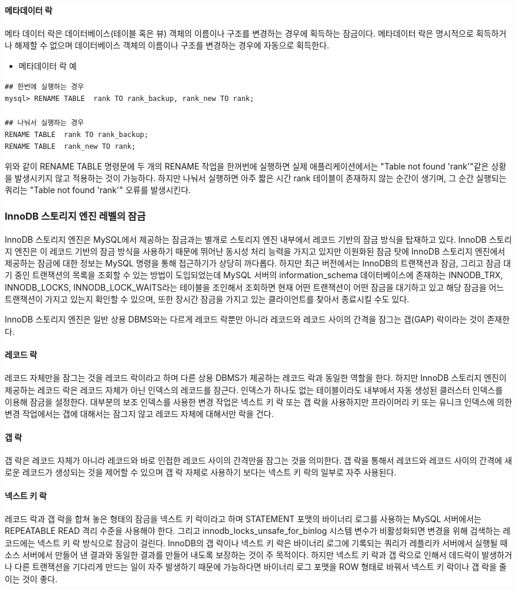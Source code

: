 #### 메타데이터 락

메타 데이터 락은 데이터베이스(테이블 혹은 뷰) 객체의 이름이나 구조를 변경하는 경우에 획득하는 잠금이다. 메타데이터 락은 명시적으로 획득하거나 해제할 수 없으며
데이터베이스 객체의 이름이나 구조를 변경하는 경우에 자동으로 획득한다.

- 메타데이터 락 예
```mysql
## 한번에 실행하는 경우
mysql> RENAME TABLE  rank TO rank_backup, rank_new TO rank;

## 나눠서 실행하는 경우
RENAME TABLE  rank TO rank_backup;
RENAME TABLE  rank_new TO rank;
```

위와 같이 RENAME TABLE 명령문에 두 개의 RENAME 작업을 한꺼번에 실행하면 실제 애플리케이션에서는 "Table not found 'rank'"같은 상황을 발생시키지 않고 적용하는 것이 가능하다.
하지만 나눠서 실행하면 아주 짧은 시간 rank 테이블이 존재하지 않는 순간이 생기며, 그 순간 실행되는 쿼리는 "Table not found 'rank'" 오류를 발생시킨다.

### InnoDB 스토리지 엔진 레벨의 잠금

InnoDB 스토리지 엔진은 MySQL에서 제공하는 잠금과는 별개로 스토리지 엔진 내부에서 레코드 기반의 잠금 방식을 탑재하고 있다. InnoDB 스토리지 엔진은 이 레코드 기반의 잠금
방식을 사용하기 때문에 뛰어난 동시성 처리 능력을 가지고 있지만 이원화된 잠금 탓에 InnoDB 스토리지 엔진에서 제공하는 잠금에 대한 정보는 MySQL 명령을 통해 접근하기가 상당히 까다롭다.
하지만 최근 버전에서는 InnoDB의 트랜잭션과 잠금, 그리고 잠금 대기 중인 트랜잭션의 목록을 조회할 수 있는 방법이 도입되었는데 MySQL 서버의 information_schema 데이터베이스에 존재하는
INNODB_TRX, INNODB_LOCKS, INNODB_LOCK_WAITS라는 테이블을 조인해서 조회하면 현재 어떤 트랜잭션이 어떤 잠금을 대기하고 있고 해당 잠금을 어느 트랜잭션이 가지고 있는지 확인할 수 있으며,
또한 장시간 잠금을 가지고 있는 클라이언트를 찾아서 종료시킬 수도 있다.

InnoDB 스토리지 엔진은 일반 상용 DBMS와는 다르게 레코드 락뿐만 아니라 레코드와 레코드 사이의 간격을 잠그는 갭(GAP) 락이라는 것이 존재한다.

#### 레코드 락

레코드 자체만을 잠그는 것을 레코드 락이라고 하며 다른 상용 DBMS가 제공하는 레코드 락과 동일한 역할을 한다. 하지만 InnoDB 스토리지 엔진이 제공하는 레코드 락은
레코드 자체가 아닌 인덱스의 레코드를 잠근다. 인덱스가 하나도 없는 테이블이라도 내부에서 자동 생성된 클러스터 인덱스를 이용해 잠금을 설정한다.
대부분의 보조 인덱스를 사용한 변경 작업은 넥스트 키 락 또는 갭 락을 사용하지만 프라이머리 키 또는 유니크 인덱스에 의한 변경 작업에서는 갭에 대해서는 잠그지 않고 레코드 자체에 대해서만 락을 건다.

#### 갭 락

갭 락은 레코드 자체가 아니라 레코드와 바로 인접한 레코드 사이의 간격만을 잠그는 것을 의미한다. 
갭 락을 통해서 레코드와 레코드 사이의 간격에 새로운 레코드가 생성되는 것을 제어할 수 있으며 갭 락 자체로 사용하기 보다는 넥스트 키 락의 일부로 자주 사용된다.

#### 넥스트 키 락

레코드 락과 갭 락을 합쳐 놓은 형태의 잠금을 넥스트 키 락이라고 하며 STATEMENT 포맷의 바이너리 로그를 사용하는 MySQL 서버에서는 REPEATABLE READ 격리 수준을 사용해야 한다.
그리고 innodb_locks_unsafe_for_binlog 시스템 변수가 비활성화되면 변경을 위해 검색하는 레코드에는 넥스트 키 락 방식으로 잠금이 걸린다. 
InnoDB의 갭 락이나 넥스트 키 락은 바이너리 로그에 기록되는 쿼리가 레플리카 서버에서 실행될 때 소스 서버에서 만들어 낸 결과와 동일한 결과를 만들어 내도록 보장하는 것이 주 목적이다.
하지만 넥스트 키 락과 갭 락으로 인해서 데드락이 발생하거나 다른 트랜잭션을 기다리게 만드는 일이 자주 발생하기 때문에 가능하다면 바이너리 로그 포맷을 ROW 형태로 바꿔서 넥스트 키 락이나 갭 락을 줄이는 것이 좋다.
